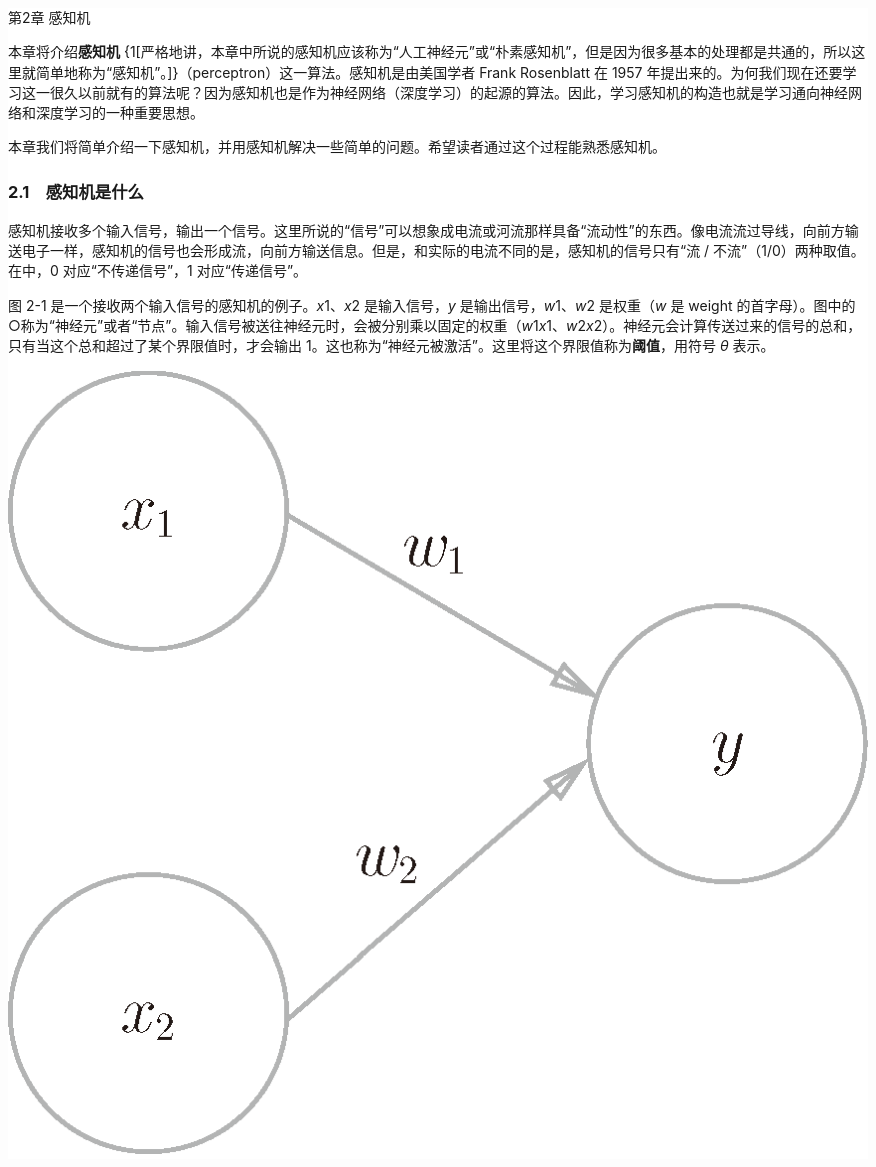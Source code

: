 第2章 感知机

本章将介绍**感知机** {1[严格地讲，本章中所说的感知机应该称为“人工神经元”或“朴素感知机”，但是因为很多基本的处理都是共通的，所以这里就简单地称为“感知机”。]}（perceptron）这一算法。感知机是由美国学者 Frank Rosenblatt 在 1957 年提出来的。为何我们现在还要学习这一很久以前就有的算法呢？因为感知机也是作为神经网络（深度学习）的起源的算法。因此，学习感知机的构造也就是学习通向神经网络和深度学习的一种重要思想。

本章我们将简单介绍一下感知机，并用感知机解决一些简单的问题。希望读者通过这个过程能熟悉感知机。

### 2.1　感知机是什么

感知机接收多个输入信号，输出一个信号。这里所说的“信号”可以想象成电流或河流那样具备“流动性”的东西。像电流流过导线，向前方输送电子一样，感知机的信号也会形成流，向前方输送信息。但是，和实际的电流不同的是，感知机的信号只有“流 / 不流”（1/0）两种取值。在中，0 对应“不传递信号”，1 对应“传递信号”。

图 2-1 是一个接收两个输入信号的感知机的例子。*x*1、*x*2 是输入信号，*y* 是输出信号，*w*1、*w*2 是权重（*w* 是 weight 的首字母）。图中的○称为“神经元”或者“节点”。输入信号被送往神经元时，会被分别乘以固定的权重（*w*1*x*1、*w*2*x*2）。神经元会计算传送过来的信号的总和，只有当这个总和超过了某个界限值时，才会输出 1。这也称为“神经元被激活”。这里将这个界限值称为**阈值**，用符号 *θ* 表示。

![{70%}](./02.perceptron_files/006.png)
